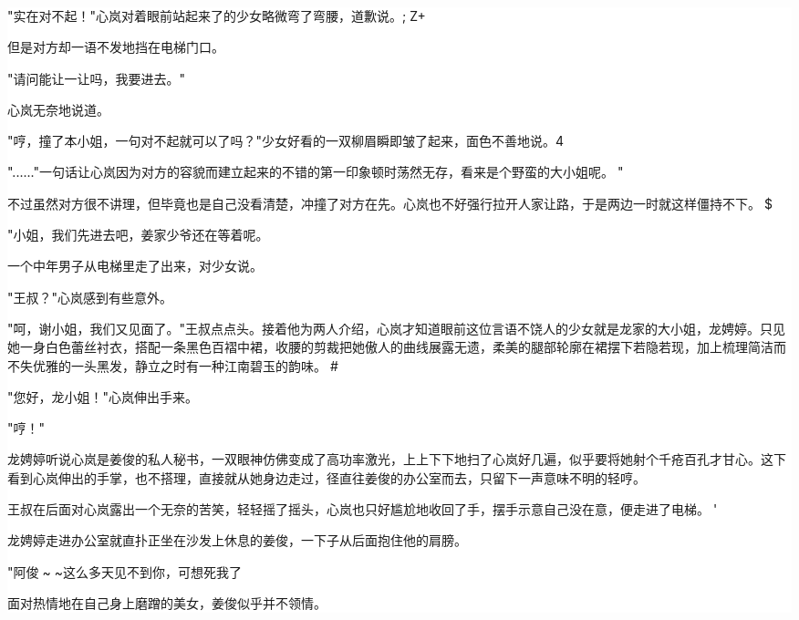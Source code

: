

"实在对不起！"心岚对着眼前站起来了的少女略微弯了弯腰，道歉说。; Z+



但是对方却一语不发地挡在电梯门口。



"请问能让一让吗，我要进去。"



心岚无奈地说道。



"哼，撞了本小姐，一句对不起就可以了吗？"少女好看的一双柳眉瞬即皱了起来，面色不善地说。4



"......"一句话让心岚因为对方的容貌而建立起来的不错的第一印象顿时荡然无存，看来是个野蛮的大小姐呢。 "



不过虽然对方很不讲理，但毕竟也是自己没看清楚，冲撞了对方在先。心岚也不好强行拉开人家让路，于是两边一时就这样僵持不下。 $



"小姐，我们先进去吧，姜家少爷还在等着呢。



一个中年男子从电梯里走了出来，对少女说。



"王叔？"心岚感到有些意外。



"呵，谢小姐，我们又见面了。"王叔点点头。接着他为两人介绍，心岚才知道眼前这位言语不饶人的少女就是龙家的大小姐，龙娉婷。只见她一身白色蕾丝衬衣，搭配一条黑色百褶中裙，收腰的剪裁把她傲人的曲线展露无遗，柔美的腿部轮廓在裙摆下若隐若现，加上梳理简洁而不失优雅的一头黑发，静立之时有一种江南碧玉的韵味。 #



"您好，龙小姐！"心岚伸出手来。



"哼！"



龙娉婷听说心岚是姜俊的私人秘书，一双眼神仿佛变成了高功率激光，上上下下地扫了心岚好几遍，似乎要将她射个千疮百孔才甘心。这下看到心岚伸出的手掌，也不搭理，直接就从她身边走过，径直往姜俊的办公室而去，只留下一声意味不明的轻哼。



王叔在后面对心岚露出一个无奈的苦笑，轻轻摇了摇头，心岚也只好尴尬地收回了手，摆手示意自己没在意，便走进了电梯。 '





龙娉婷走进办公室就直扑正坐在沙发上休息的姜俊，一下子从后面抱住他的肩膀。



"阿俊 ~ ~这么多天见不到你，可想死我了



面对热情地在自己身上磨蹭的美女，姜俊似乎并不领情。
